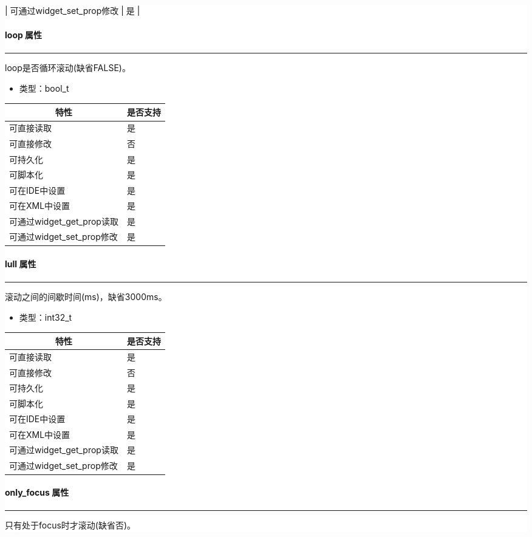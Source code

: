 | 可通过widget\_set\_prop修改 | 是 |
#### loop 属性
-----------------------
> <p id="hscroll_label_t_loop">
 loop是否循环滚动(缺省FALSE)。


* 类型：bool\_t

| 特性 | 是否支持 |
| -------- | ----- |
| 可直接读取 | 是 |
| 可直接修改 | 否 |
| 可持久化   | 是 |
| 可脚本化   | 是 |
| 可在IDE中设置 | 是 |
| 可在XML中设置 | 是 |
| 可通过widget\_get\_prop读取 | 是 |
| 可通过widget\_set\_prop修改 | 是 |
#### lull 属性
-----------------------
> <p id="hscroll_label_t_lull">
 滚动之间的间歇时间(ms)，缺省3000ms。


* 类型：int32\_t

| 特性 | 是否支持 |
| -------- | ----- |
| 可直接读取 | 是 |
| 可直接修改 | 否 |
| 可持久化   | 是 |
| 可脚本化   | 是 |
| 可在IDE中设置 | 是 |
| 可在XML中设置 | 是 |
| 可通过widget\_get\_prop读取 | 是 |
| 可通过widget\_set\_prop修改 | 是 |
#### only\_focus 属性
-----------------------
> <p id="hscroll_label_t_only_focus">
 只有处于focus时才滚动(缺省否)。
